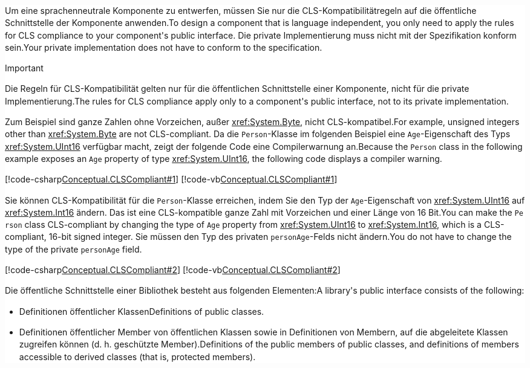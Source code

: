 <span data-ttu-id="54aac-140">Um eine sprachenneutrale Komponente zu entwerfen, müssen Sie nur die CLS-Kompatibilitätregeln auf die öffentliche Schnittstelle der Komponente anwenden.</span><span class="sxs-lookup"><span data-stu-id="54aac-140">To design a component that is language independent, you only need to apply the rules for CLS compliance to your component's public interface.</span></span> <span data-ttu-id="54aac-141">Die private Implementierung muss nicht mit der Spezifikation konform sein.</span><span class="sxs-lookup"><span data-stu-id="54aac-141">Your private implementation does not have to conform to the specification.</span></span>

> [!IMPORTANT]
> <span data-ttu-id="54aac-142">Die Regeln für CLS-Kompatibilität gelten nur für die öffentlichen Schnittstelle einer Komponente, nicht für die private Implementierung.</span><span class="sxs-lookup"><span data-stu-id="54aac-142">The rules for CLS compliance apply only to a component's public interface, not to its private implementation.</span></span>

<span data-ttu-id="54aac-143">Zum Beispiel sind ganze Zahlen ohne Vorzeichen, außer <xref:System.Byte>, nicht CLS-kompatibel.</span><span class="sxs-lookup"><span data-stu-id="54aac-143">For example, unsigned integers other than <xref:System.Byte> are not CLS-compliant.</span></span> <span data-ttu-id="54aac-144">Da die `Person`-Klasse im folgenden Beispiel eine `Age`-Eigenschaft des Typs <xref:System.UInt16> verfügbar macht, zeigt der folgende Code eine Compilerwarnung an.</span><span class="sxs-lookup"><span data-stu-id="54aac-144">Because the `Person` class in the following example exposes an `Age` property of type <xref:System.UInt16>, the following code displays a compiler warning.</span></span>

[!code-csharp[Conceptual.CLSCompliant#1](../../samples/snippets/csharp/VS_Snippets_CLR/conceptual.clscompliant/cs/public1.cs#1)]
[!code-vb[Conceptual.CLSCompliant#1](../../samples/snippets/visualbasic/VS_Snippets_CLR/conceptual.clscompliant/vb/public1.vb#1)]

<span data-ttu-id="54aac-145">Sie können CLS-Kompatibilität für die `Person`-Klasse erreichen, indem Sie den Typ der `Age`-Eigenschaft von <xref:System.UInt16> auf <xref:System.Int16> ändern. Das ist eine CLS-kompatible ganze Zahl mit Vorzeichen und einer Länge von 16 Bit.</span><span class="sxs-lookup"><span data-stu-id="54aac-145">You can make the `Person` class CLS-compliant by changing the type of `Age` property from <xref:System.UInt16> to <xref:System.Int16>, which is a CLS-compliant, 16-bit signed integer.</span></span> <span data-ttu-id="54aac-146">Sie müssen den Typ des privaten `personAge`-Felds nicht ändern.</span><span class="sxs-lookup"><span data-stu-id="54aac-146">You do not have to change the type of the private `personAge` field.</span></span>

[!code-csharp[Conceptual.CLSCompliant#2](../../samples/snippets/csharp/VS_Snippets_CLR/conceptual.clscompliant/cs/public2.cs#2)]
[!code-vb[Conceptual.CLSCompliant#2](../../samples/snippets/visualbasic/VS_Snippets_CLR/conceptual.clscompliant/vb/public2.vb#2)]

<span data-ttu-id="54aac-147">Die öffentliche Schnittstelle einer Bibliothek besteht aus folgenden Elementen:</span><span class="sxs-lookup"><span data-stu-id="54aac-147">A library's public interface consists of the following:</span></span>

- <span data-ttu-id="54aac-148">Definitionen öffentlicher Klassen</span><span class="sxs-lookup"><span data-stu-id="54aac-148">Definitions of public classes.</span></span>

- <span data-ttu-id="54aac-149">Definitionen öffentlicher Member von öffentlichen Klassen sowie in Definitionen von Membern, auf die abgeleitete Klassen zugreifen können (d. h. geschützte Member).</span><span class="sxs-lookup"><span data-stu-id="54aac-149">Definitions of the public members of public classes, and definitions of members accessible to derived classes (that is, protected members).</span></span>
